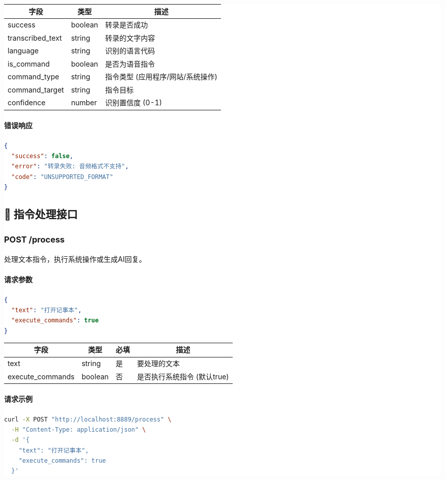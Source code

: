 | 字段 | 类型 | 描述 |
|------|------|------|
| success | boolean | 转录是否成功 |
| transcribed_text | string | 转录的文字内容 |
| language | string | 识别的语言代码 |
| is_command | boolean | 是否为语音指令 |
| command_type | string | 指令类型 (应用程序/网站/系统操作) |
| command_target | string | 指令目标 |
| confidence | number | 识别置信度 (0-1) |

#### 错误响应

```json
{
  "success": false,
  "error": "转录失败: 音频格式不支持",
  "code": "UNSUPPORTED_FORMAT"
}
```

## 🔧 指令处理接口

### POST /process

处理文本指令，执行系统操作或生成AI回复。

#### 请求参数

```json
{
  "text": "打开记事本",
  "execute_commands": true
}
```

| 字段 | 类型 | 必填 | 描述 |
|------|------|------|------|
| text | string | 是 | 要处理的文本 |
| execute_commands | boolean | 否 | 是否执行系统指令 (默认true) |

#### 请求示例

```bash
curl -X POST "http://localhost:8889/process" \
  -H "Content-Type: application/json" \
  -d '{
    "text": "打开记事本",
    "execute_commands": true
  }'
```
